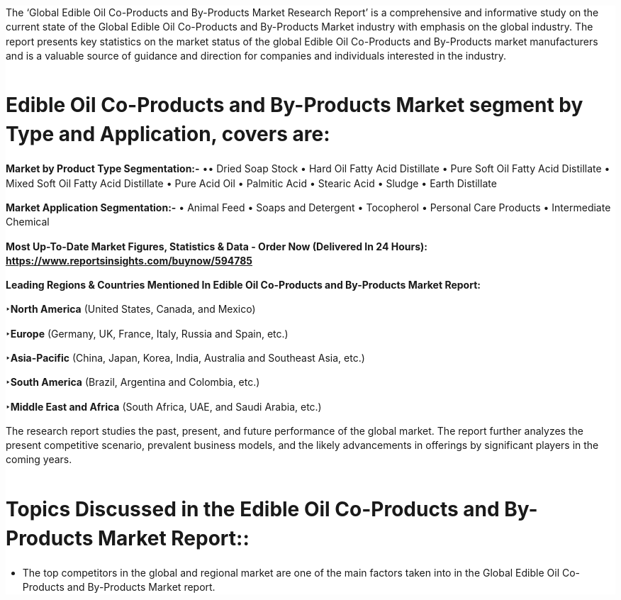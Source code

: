 The ‘Global Edible Oil Co-Products and By-Products Market Research Report’ is a comprehensive and informative study on the current state of the Global Edible Oil Co-Products and By-Products Market industry with emphasis on the global industry. The report presents key statistics on the market status of the global Edible Oil Co-Products and By-Products market manufacturers and is a valuable source of guidance and direction for companies and individuals interested in the industry.

# <strong>Edible Oil Co-Products and By-Products Market segment by Type and Application, covers are:</strong>

<strong>Market by Product Type Segmentation:-</strong>
•• Dried Soap Stock
• Hard Oil Fatty Acid Distillate
• Pure Soft Oil Fatty Acid Distillate
• Mixed Soft Oil Fatty Acid Distillate
• Pure Acid Oil
• Palmitic Acid
• Stearic Acid
• Sludge
• Earth Distillate

<strong>Market Application Segmentation:-</strong>
•   Animal Feed
• Soaps and Detergent
• Tocopherol
• Personal Care Products
• Intermediate Chemical

<strong>Most Up-To-Date Market Figures, Statistics & Data - Order Now (Delivered In 24 Hours): <a href=https://www.reportsinsights.com/buynow/594785>https://www.reportsinsights.com/buynow/594785</a></strong>

<strong>Leading Regions &amp; Countries Mentioned In Edible Oil Co-Products and By-Products Market Report:</strong>

<strong>‣North America</strong> (United States, Canada, and Mexico)

<strong>‣Europe</strong> (Germany, UK, France, Italy, Russia and Spain, etc.)

<strong>‣Asia-Pacific</strong> (China, Japan, Korea, India, Australia and Southeast Asia, etc.)

<strong>‣South America</strong> (Brazil, Argentina and Colombia, etc.)

<strong>‣Middle East and Africa</strong> (South Africa, UAE, and Saudi Arabia, etc.)

The research report studies the past, present, and future performance of the global market. The report further analyzes the present competitive scenario, prevalent business models, and the likely advancements in offerings by significant players in the coming years.

# <strong>Topics Discussed in the Edible Oil Co-Products and By-Products Market Report::</strong>

- The top competitors in the global and regional market are one of the main factors taken into in the Global Edible Oil Co-Products and By-Products Market report.

